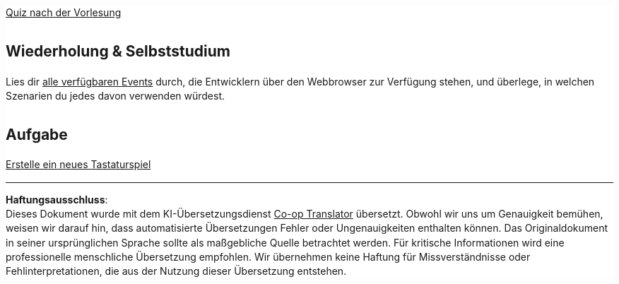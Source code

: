 [Quiz nach der Vorlesung](https://ff-quizzes.netlify.app/web/quiz/22)

## Wiederholung & Selbststudium

Lies dir [alle verfügbaren Events](https://developer.mozilla.org/docs/Web/Events) durch, die Entwicklern über den Webbrowser zur Verfügung stehen, und überlege, in welchen Szenarien du jedes davon verwenden würdest.

## Aufgabe

[Erstelle ein neues Tastaturspiel](assignment.md)

---

**Haftungsausschluss**:  
Dieses Dokument wurde mit dem KI-Übersetzungsdienst [Co-op Translator](https://github.com/Azure/co-op-translator) übersetzt. Obwohl wir uns um Genauigkeit bemühen, weisen wir darauf hin, dass automatisierte Übersetzungen Fehler oder Ungenauigkeiten enthalten können. Das Originaldokument in seiner ursprünglichen Sprache sollte als maßgebliche Quelle betrachtet werden. Für kritische Informationen wird eine professionelle menschliche Übersetzung empfohlen. Wir übernehmen keine Haftung für Missverständnisse oder Fehlinterpretationen, die aus der Nutzung dieser Übersetzung entstehen.